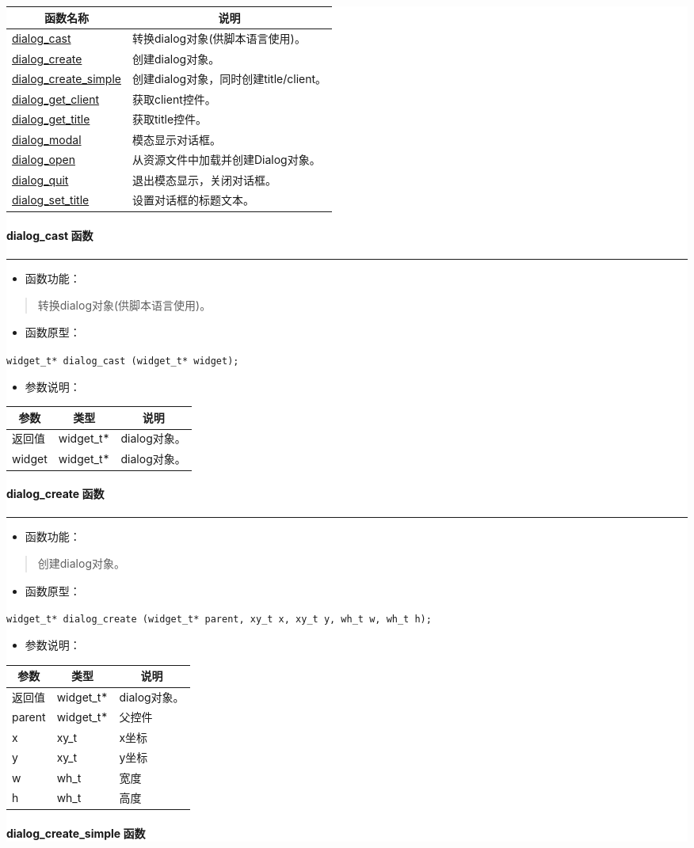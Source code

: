 | 函数名称 | 说明 | 
| -------- | ------------ | 
| <a href="#dialog_t_dialog_cast">dialog\_cast</a> | 转换dialog对象(供脚本语言使用)。 |
| <a href="#dialog_t_dialog_create">dialog\_create</a> | 创建dialog对象。 |
| <a href="#dialog_t_dialog_create_simple">dialog\_create\_simple</a> | 创建dialog对象，同时创建title/client。 |
| <a href="#dialog_t_dialog_get_client">dialog\_get\_client</a> | 获取client控件。 |
| <a href="#dialog_t_dialog_get_title">dialog\_get\_title</a> | 获取title控件。 |
| <a href="#dialog_t_dialog_modal">dialog\_modal</a> | 模态显示对话框。 |
| <a href="#dialog_t_dialog_open">dialog\_open</a> | 从资源文件中加载并创建Dialog对象。 |
| <a href="#dialog_t_dialog_quit">dialog\_quit</a> | 退出模态显示，关闭对话框。 |
| <a href="#dialog_t_dialog_set_title">dialog\_set\_title</a> | 设置对话框的标题文本。 |
#### dialog\_cast 函数
-----------------------

* 函数功能：

> <p id="dialog_t_dialog_cast"> 转换dialog对象(供脚本语言使用)。



* 函数原型：

```
widget_t* dialog_cast (widget_t* widget);
```

* 参数说明：

| 参数 | 类型 | 说明 |
| -------- | ----- | --------- |
| 返回值 | widget\_t* | dialog对象。 |
| widget | widget\_t* | dialog对象。 |
#### dialog\_create 函数
-----------------------

* 函数功能：

> <p id="dialog_t_dialog_create"> 创建dialog对象。



* 函数原型：

```
widget_t* dialog_create (widget_t* parent, xy_t x, xy_t y, wh_t w, wh_t h);
```

* 参数说明：

| 参数 | 类型 | 说明 |
| -------- | ----- | --------- |
| 返回值 | widget\_t* | dialog对象。 |
| parent | widget\_t* | 父控件 |
| x | xy\_t | x坐标 |
| y | xy\_t | y坐标 |
| w | wh\_t | 宽度 |
| h | wh\_t | 高度 |
#### dialog\_create\_simple 函数